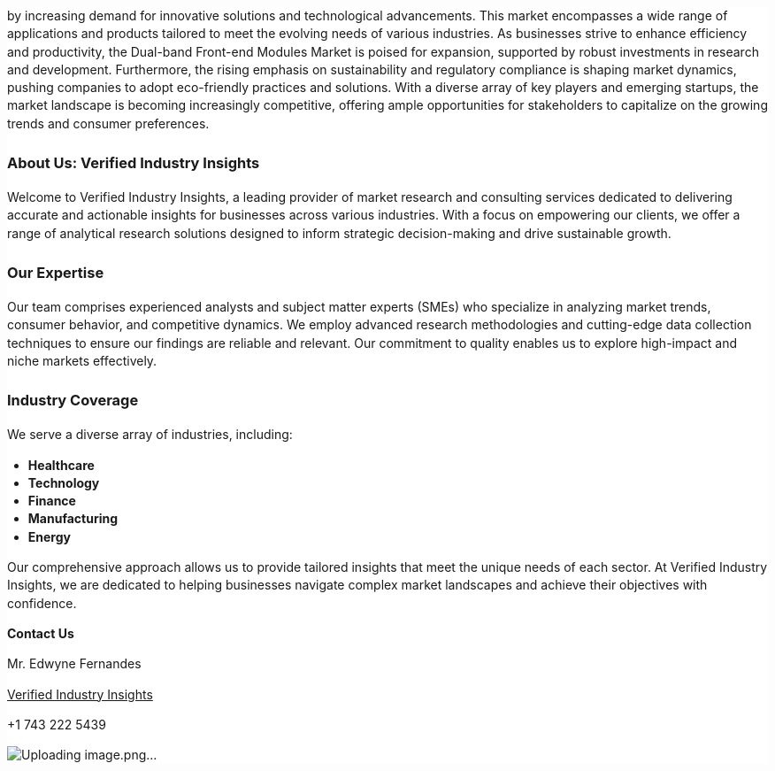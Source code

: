 by increasing demand for innovative solutions and technological advancements. This market encompasses a wide range of applications and products tailored to meet the evolving needs of various industries. As businesses strive to enhance efficiency and productivity, the Dual-band Front-end Modules Market is poised for expansion, supported by robust investments in research and development. Furthermore, the rising emphasis on sustainability and regulatory compliance is shaping market dynamics, pushing companies to adopt eco-friendly practices and solutions. With a diverse array of key players and emerging startups, the market landscape is becoming increasingly competitive, offering ample opportunities for stakeholders to capitalize on the growing trends and consumer preferences.</p><h3>About Us: Verified Industry Insights</h3><p>Welcome to Verified Industry Insights, a leading provider of market research and consulting services dedicated to delivering accurate and actionable insights for businesses across various industries. With a focus on empowering our clients, we offer a range of analytical research solutions designed to inform strategic decision-making and drive sustainable growth.</p><h3>Our Expertise</h3><p>Our team comprises experienced analysts and subject matter experts (SMEs) who specialize in analyzing market trends, consumer behavior, and competitive dynamics. We employ advanced research methodologies and cutting-edge data collection techniques to ensure our findings are reliable and relevant. Our commitment to quality enables us to explore high-impact and niche markets effectively.</p><h3>Industry Coverage</h3><p>We serve a diverse array of industries, including:</p><ul><li><strong>Healthcare</strong></li><li><strong>Technology</strong></li><li><strong>Finance</strong></li><li><strong>Manufacturing</strong></li><li><strong>Energy</strong></li></ul><p>Our comprehensive approach allows us to provide tailored insights that meet the unique needs of each sector. At Verified Industry Insights, we are dedicated to helping businesses navigate complex market landscapes and achieve their objectives with confidence.</p><p><strong>Contact Us</strong></p><p>Mr. Edwyne Fernandes</p><p><a href="https://www.verifiedindustryinsights.com/">Verified Industry Insights</a></p><p>+1 743 222 5439</p>
![Uploading image.png…]()
